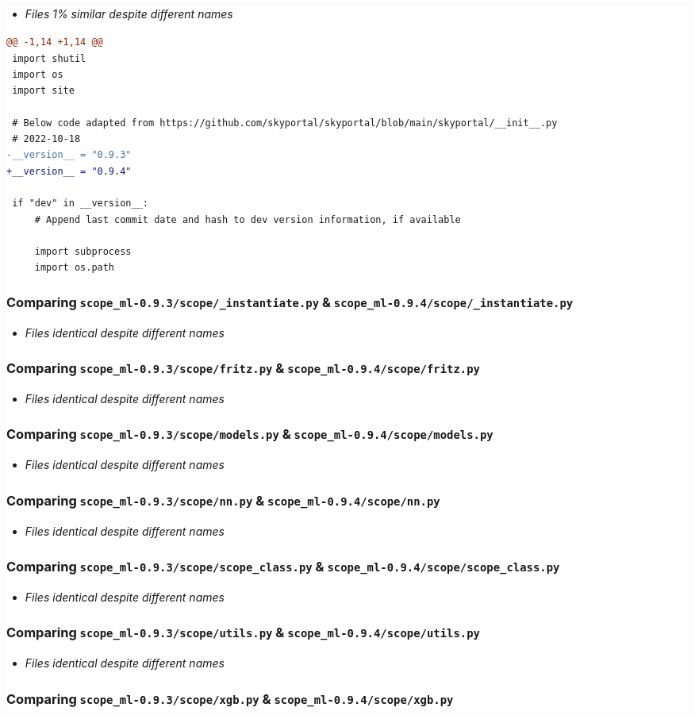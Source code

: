  * *Files 1% similar despite different names*

```diff
@@ -1,14 +1,14 @@
 import shutil
 import os
 import site
 
 # Below code adapted from https://github.com/skyportal/skyportal/blob/main/skyportal/__init__.py
 # 2022-10-18
-__version__ = "0.9.3"
+__version__ = "0.9.4"
 
 if "dev" in __version__:
     # Append last commit date and hash to dev version information, if available
 
     import subprocess
     import os.path
```

### Comparing `scope_ml-0.9.3/scope/_instantiate.py` & `scope_ml-0.9.4/scope/_instantiate.py`

 * *Files identical despite different names*

### Comparing `scope_ml-0.9.3/scope/fritz.py` & `scope_ml-0.9.4/scope/fritz.py`

 * *Files identical despite different names*

### Comparing `scope_ml-0.9.3/scope/models.py` & `scope_ml-0.9.4/scope/models.py`

 * *Files identical despite different names*

### Comparing `scope_ml-0.9.3/scope/nn.py` & `scope_ml-0.9.4/scope/nn.py`

 * *Files identical despite different names*

### Comparing `scope_ml-0.9.3/scope/scope_class.py` & `scope_ml-0.9.4/scope/scope_class.py`

 * *Files identical despite different names*

### Comparing `scope_ml-0.9.3/scope/utils.py` & `scope_ml-0.9.4/scope/utils.py`

 * *Files identical despite different names*

### Comparing `scope_ml-0.9.3/scope/xgb.py` & `scope_ml-0.9.4/scope/xgb.py`

